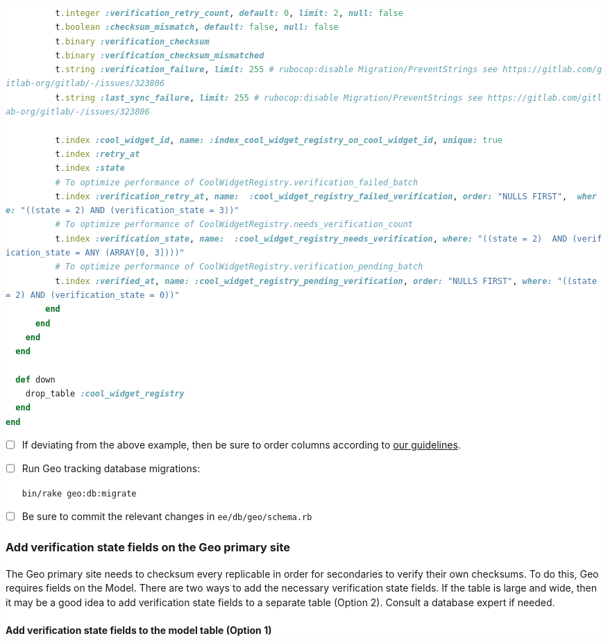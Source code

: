   ```ruby
            t.integer :verification_retry_count, default: 0, limit: 2, null: false
            t.boolean :checksum_mismatch, default: false, null: false
            t.binary :verification_checksum
            t.binary :verification_checksum_mismatched
            t.string :verification_failure, limit: 255 # rubocop:disable Migration/PreventStrings see https://gitlab.com/gitlab-org/gitlab/-/issues/323806
            t.string :last_sync_failure, limit: 255 # rubocop:disable Migration/PreventStrings see https://gitlab.com/gitlab-org/gitlab/-/issues/323806

            t.index :cool_widget_id, name: :index_cool_widget_registry_on_cool_widget_id, unique: true
            t.index :retry_at
            t.index :state
            # To optimize performance of CoolWidgetRegistry.verification_failed_batch
            t.index :verification_retry_at, name:  :cool_widget_registry_failed_verification, order: "NULLS FIRST",  where: "((state = 2) AND (verification_state = 3))"
            # To optimize performance of CoolWidgetRegistry.needs_verification_count
            t.index :verification_state, name:  :cool_widget_registry_needs_verification, where: "((state = 2)  AND (verification_state = ANY (ARRAY[0, 3])))"
            # To optimize performance of CoolWidgetRegistry.verification_pending_batch
            t.index :verified_at, name: :cool_widget_registry_pending_verification, order: "NULLS FIRST", where: "((state = 2) AND (verification_state = 0))"
          end
        end
      end
    end

    def down
      drop_table :cool_widget_registry
    end
  end
  ```

- [ ] If deviating from the above example, then be sure to order columns according to [our guidelines](https://gitlab.com/gitlab-org/gitlab/-/blob/master/doc/development/ordering_table_columns.md).
- [ ] Run Geo tracking database migrations:

  ```shell
  bin/rake geo:db:migrate
  ```

- [ ] Be sure to commit the relevant changes in `ee/db/geo/schema.rb`

### Add verification state fields on the Geo primary site

The Geo primary site needs to checksum every replicable in order for secondaries to verify their own checksums. To do this, Geo requires fields on the Model. There are two ways to add the necessary verification state fields. If the table is large and wide, then it may be a good idea to add verification state fields to a separate table (Option 2). Consult a database expert if needed.

#### Add verification state fields to the model table (Option 1)
